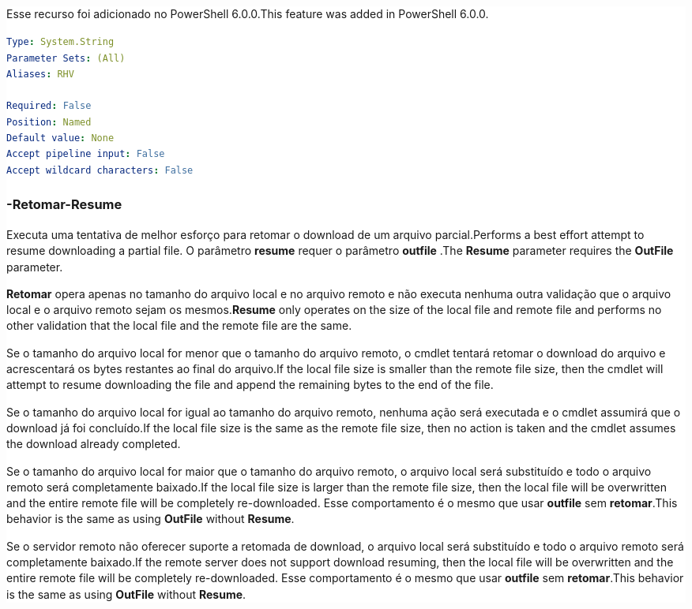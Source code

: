 <span data-ttu-id="3d99d-313">Esse recurso foi adicionado no PowerShell 6.0.0.</span><span class="sxs-lookup"><span data-stu-id="3d99d-313">This feature was added in PowerShell 6.0.0.</span></span>

```yaml
Type: System.String
Parameter Sets: (All)
Aliases: RHV

Required: False
Position: Named
Default value: None
Accept pipeline input: False
Accept wildcard characters: False
```

### <span data-ttu-id="3d99d-314">-Retomar</span><span class="sxs-lookup"><span data-stu-id="3d99d-314">-Resume</span></span>

<span data-ttu-id="3d99d-315">Executa uma tentativa de melhor esforço para retomar o download de um arquivo parcial.</span><span class="sxs-lookup"><span data-stu-id="3d99d-315">Performs a best effort attempt to resume downloading a partial file.</span></span> <span data-ttu-id="3d99d-316">O parâmetro **resume** requer o parâmetro **outfile** .</span><span class="sxs-lookup"><span data-stu-id="3d99d-316">The **Resume** parameter requires the **OutFile** parameter.</span></span>

<span data-ttu-id="3d99d-317">**Retomar** opera apenas no tamanho do arquivo local e no arquivo remoto e não executa nenhuma outra validação que o arquivo local e o arquivo remoto sejam os mesmos.</span><span class="sxs-lookup"><span data-stu-id="3d99d-317">**Resume** only operates on the size of the local file and remote file and performs no other validation that the local file and the remote file are the same.</span></span>

<span data-ttu-id="3d99d-318">Se o tamanho do arquivo local for menor que o tamanho do arquivo remoto, o cmdlet tentará retomar o download do arquivo e acrescentará os bytes restantes ao final do arquivo.</span><span class="sxs-lookup"><span data-stu-id="3d99d-318">If the local file size is smaller than the remote file size, then the cmdlet will attempt to resume downloading the file and append the remaining bytes to the end of the file.</span></span>

<span data-ttu-id="3d99d-319">Se o tamanho do arquivo local for igual ao tamanho do arquivo remoto, nenhuma ação será executada e o cmdlet assumirá que o download já foi concluído.</span><span class="sxs-lookup"><span data-stu-id="3d99d-319">If the local file size is the same as the remote file size, then no action is taken and the cmdlet assumes the download already completed.</span></span>

<span data-ttu-id="3d99d-320">Se o tamanho do arquivo local for maior que o tamanho do arquivo remoto, o arquivo local será substituído e todo o arquivo remoto será completamente baixado.</span><span class="sxs-lookup"><span data-stu-id="3d99d-320">If the local file size is larger than the remote file size, then the local file will be overwritten and the entire remote file will be completely re-downloaded.</span></span> <span data-ttu-id="3d99d-321">Esse comportamento é o mesmo que usar **outfile** sem **retomar**.</span><span class="sxs-lookup"><span data-stu-id="3d99d-321">This behavior is the same as using **OutFile** without **Resume**.</span></span>

<span data-ttu-id="3d99d-322">Se o servidor remoto não oferecer suporte a retomada de download, o arquivo local será substituído e todo o arquivo remoto será completamente baixado.</span><span class="sxs-lookup"><span data-stu-id="3d99d-322">If the remote server does not support download resuming, then the local file will be overwritten and the entire remote file will be completely re-downloaded.</span></span> <span data-ttu-id="3d99d-323">Esse comportamento é o mesmo que usar **outfile** sem **retomar**.</span><span class="sxs-lookup"><span data-stu-id="3d99d-323">This behavior is the same as using **OutFile** without **Resume**.</span></span>
